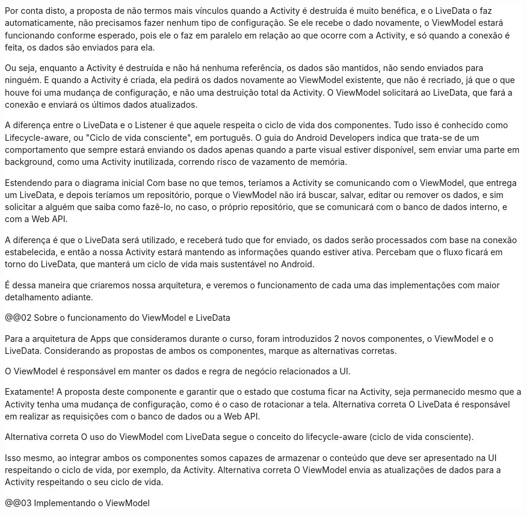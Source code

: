 Por conta disto, a proposta de não termos mais vínculos quando a Activity é destruída é muito benéfica, e o LiveData o faz automaticamente, não precisamos fazer nenhum tipo de configuração. Se ele recebe o dado novamente, o ViewModel estará funcionando conforme esperado, pois ele o faz em paralelo em relação ao que ocorre com a Activity, e só quando a conexão é feita, os dados são enviados para ela.

Ou seja, enquanto a Activity é destruída e não há nenhuma referência, os dados são mantidos, não sendo enviados para ninguém. E quando a Activity é criada, ela pedirá os dados novamente ao ViewModel existente, que não é recriado, já que o que houve foi uma mudança de configuração, e não uma destruição total da Activity. O ViewModel solicitará ao LiveData, que fará a conexão e enviará os últimos dados atualizados.

A diferença entre o LiveData e o Listener é que aquele respeita o ciclo de vida dos componentes. Tudo isso é conhecido como Lifecycle-aware, ou "Ciclo de vida consciente", em português. O guia do Android Developers indica que trata-se de um comportamento que sempre estará enviando os dados apenas quando a parte visual estiver disponível, sem enviar uma parte em background, como uma Activity inutilizada, correndo risco de vazamento de memória.

Estendendo para o diagrama inicial
Com base no que temos, teríamos a Activity se comunicando com o ViewModel, que entrega um LiveData, e depois teríamos um repositório, porque o ViewModel não irá buscar, salvar, editar ou remover os dados, e sim solicitar a alguém que saiba como fazê-lo, no caso, o próprio repositório, que se comunicará com o banco de dados interno, e com a Web API.

A diferença é que o LiveData será utilizado, e receberá tudo que for enviado, os dados serão processados com base na conexão estabelecida, e então a nossa Activity estará mantendo as informações quando estiver ativa. Percebam que o fluxo ficará em torno do LiveData, que manterá um ciclo de vida mais sustentável no Android.

É dessa maneira que criaremos nossa arquitetura, e veremos o funcionamento de cada uma das implementações com maior detalhamento adiante.

@@02
Sobre o funcionamento do ViewModel e LiveData

Para a arquitetura de Apps que consideramos durante o curso, foram introduzidos 2 novos componentes, o ViewModel e o LiveData. Considerando as propostas de ambos os componentes, marque as alternativas corretas.

O ViewModel é responsável em manter os dados e regra de negócio relacionados a UI.
 
Exatamente! A proposta deste componente e garantir que o estado que costuma ficar na Activity, seja permanecido mesmo que a Activity tenha uma mudança de configuração, como é o caso de rotacionar a tela.
Alternativa correta
O LiveData é responsável em realizar as requisições com o banco de dados ou a Web API.
 
Alternativa correta
O uso do ViewModel com LiveData segue o conceito do lifecycle-aware (ciclo de vida consciente).
 
Isso mesmo, ao integrar ambos os componentes somos capazes de armazenar o conteúdo que deve ser apresentado na UI respeitando o ciclo de vida, por exemplo, da Activity.
Alternativa correta
O ViewModel envia as atualizações de dados para a Activity respeitando o seu ciclo de vida.

@@03
Implementando o ViewModel
